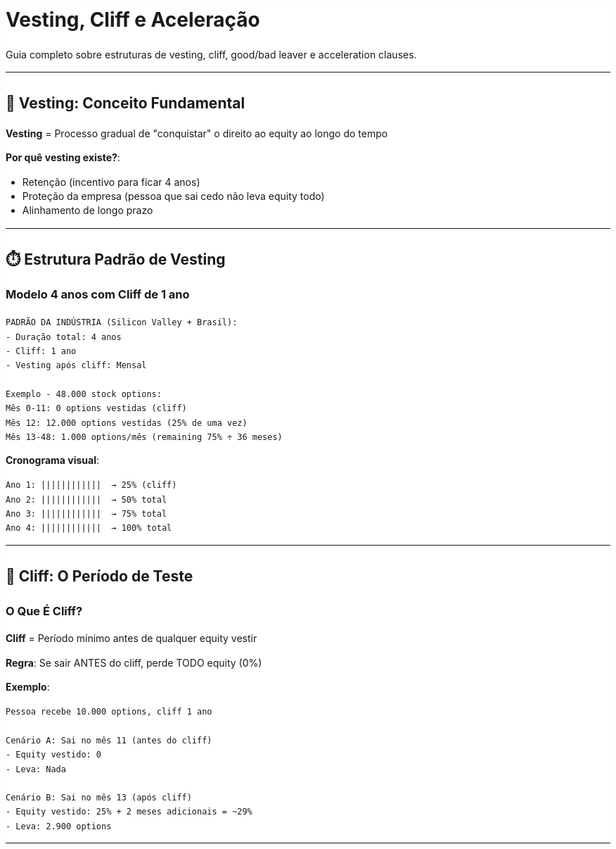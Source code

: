 # Vesting, Cliff e Aceleração

Guia completo sobre estruturas de vesting, cliff, good/bad leaver e acceleration clauses.

---

## 📅 Vesting: Conceito Fundamental

**Vesting** = Processo gradual de "conquistar" o direito ao equity ao longo do tempo

**Por quê vesting existe?**:
- Retenção (incentivo para ficar 4 anos)
- Proteção da empresa (pessoa que sai cedo não leva equity todo)
- Alinhamento de longo prazo

---

## ⏱️ Estrutura Padrão de Vesting

### Modelo 4 anos com Cliff de 1 ano

```
PADRÃO DA INDÚSTRIA (Silicon Valley + Brasil):
- Duração total: 4 anos
- Cliff: 1 ano
- Vesting após cliff: Mensal

Exemplo - 48.000 stock options:
Mês 0-11: 0 options vestidas (cliff)
Mês 12: 12.000 options vestidas (25% de uma vez)
Mês 13-48: 1.000 options/mês (remaining 75% ÷ 36 meses)
```

**Cronograma visual**:
```
Ano 1: ||||||||||||  → 25% (cliff)
Ano 2: ||||||||||||  → 50% total
Ano 3: ||||||||||||  → 75% total
Ano 4: ||||||||||||  → 100% total
```

---

## 🧱 Cliff: O Período de Teste

### O Que É Cliff?

**Cliff** = Período mínimo antes de qualquer equity vestir

**Regra**: Se sair ANTES do cliff, perde TODO equity (0%)

**Exemplo**:
```
Pessoa recebe 10.000 options, cliff 1 ano

Cenário A: Sai no mês 11 (antes do cliff)
- Equity vestido: 0
- Leva: Nada

Cenário B: Sai no mês 13 (após cliff)
- Equity vestido: 25% + 2 meses adicionais = ~29%
- Leva: 2.900 options
```

---